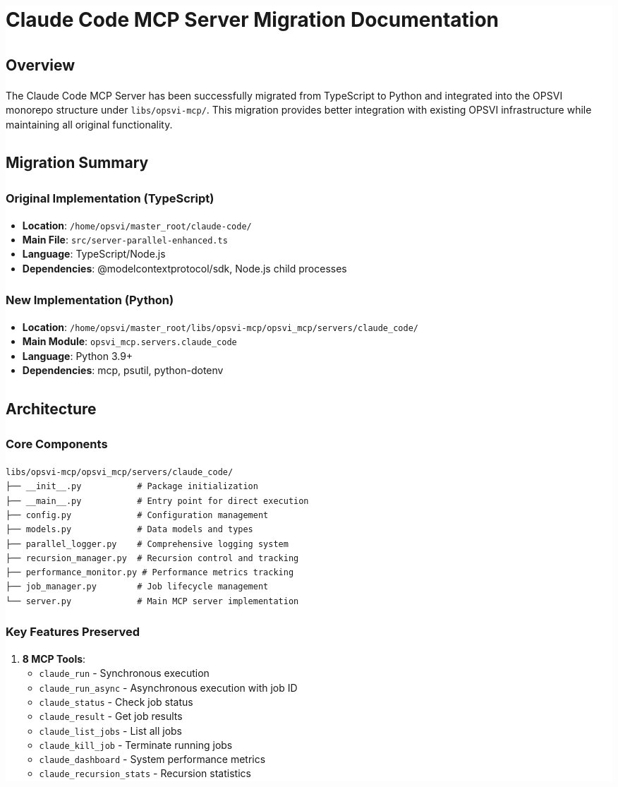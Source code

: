 # Claude Code MCP Server Migration Documentation

## Overview

The Claude Code MCP Server has been successfully migrated from TypeScript to Python and integrated into the OPSVI monorepo structure under `libs/opsvi-mcp/`. This migration provides better integration with existing OPSVI infrastructure while maintaining all original functionality.

## Migration Summary

### Original Implementation (TypeScript)
- **Location**: `/home/opsvi/master_root/claude-code/`
- **Main File**: `src/server-parallel-enhanced.ts`
- **Language**: TypeScript/Node.js
- **Dependencies**: @modelcontextprotocol/sdk, Node.js child processes

### New Implementation (Python)
- **Location**: `/home/opsvi/master_root/libs/opsvi-mcp/opsvi_mcp/servers/claude_code/`
- **Main Module**: `opsvi_mcp.servers.claude_code`
- **Language**: Python 3.9+
- **Dependencies**: mcp, psutil, python-dotenv

## Architecture

### Core Components

```
libs/opsvi-mcp/opsvi_mcp/servers/claude_code/
├── __init__.py           # Package initialization
├── __main__.py           # Entry point for direct execution
├── config.py             # Configuration management
├── models.py             # Data models and types
├── parallel_logger.py    # Comprehensive logging system
├── recursion_manager.py  # Recursion control and tracking
├── performance_monitor.py # Performance metrics tracking
├── job_manager.py        # Job lifecycle management
└── server.py             # Main MCP server implementation
```

### Key Features Preserved

1. **8 MCP Tools**:
   - `claude_run` - Synchronous execution
   - `claude_run_async` - Asynchronous execution with job ID
   - `claude_status` - Check job status
   - `claude_result` - Get job results
   - `claude_list_jobs` - List all jobs
   - `claude_kill_job` - Terminate running jobs
   - `claude_dashboard` - System performance metrics
   - `claude_recursion_stats` - Recursion statistics
